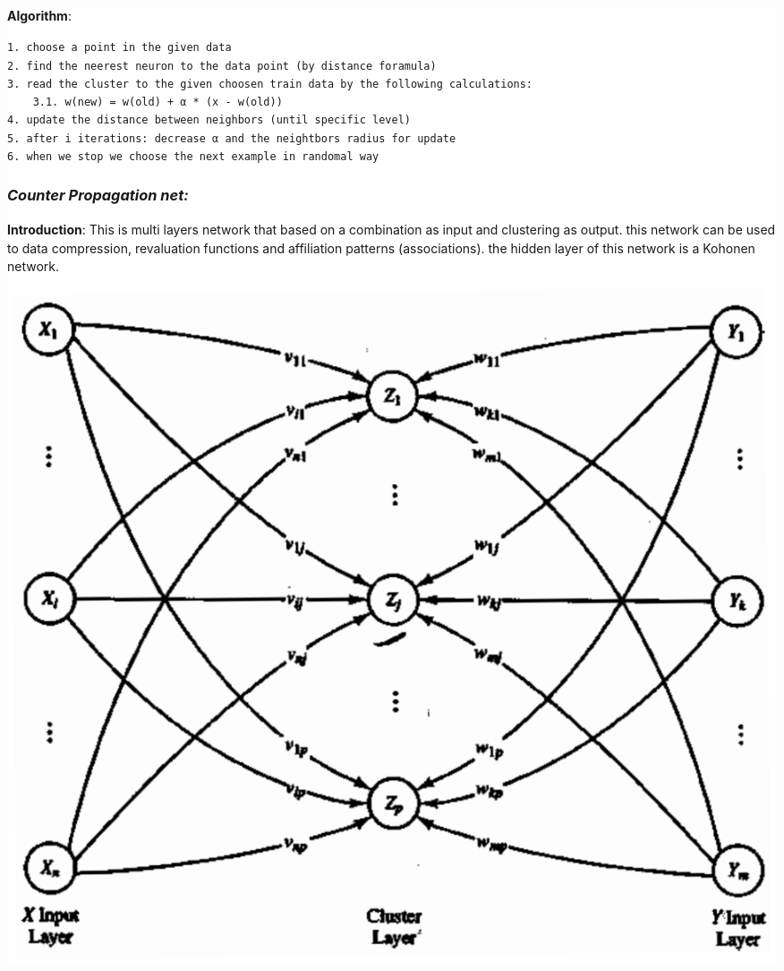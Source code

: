 **Algorithm**:

```
1. choose a point in the given data
2. find the neerest neuron to the data point (by distance foramula)
3. read the cluster to the given choosen train data by the following calculations:
    3.1. w(new) = w(old) + α * (x - w(old))
4. update the distance between neighbors (until specific level)
5. after i iterations: decrease α and the neightbors radius for update
6. when we stop we choose the next example in randomal way
```

### <i>Counter Propagation net:</i>

**Introduction**:
This is multi layers network that based on a combination as input and clustering as output. this network can be used to
data compression, revaluation functions and affiliation patterns (associations). the hidden layer of this network is a
Kohonen network.


![img.png](markdown_images/img_10.png)
